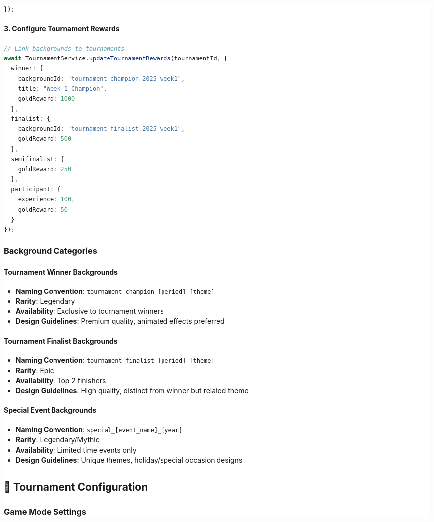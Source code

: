 ```typescript
});
```

#### 3. Configure Tournament Rewards
```typescript
// Link backgrounds to tournaments
await TournamentService.updateTournamentRewards(tournamentId, {
  winner: {
    backgroundId: "tournament_champion_2025_week1",
    title: "Week 1 Champion",
    goldReward: 1000
  },
  finalist: {
    backgroundId: "tournament_finalist_2025_week1",
    goldReward: 500
  },
  semifinalist: {
    goldReward: 250
  },
  participant: {
    experience: 100,
    goldReward: 50
  }
});
```

### Background Categories

#### Tournament Winner Backgrounds
- **Naming Convention**: `tournament_champion_[period]_[theme]`
- **Rarity**: Legendary
- **Availability**: Exclusive to tournament winners
- **Design Guidelines**: Premium quality, animated effects preferred

#### Tournament Finalist Backgrounds  
- **Naming Convention**: `tournament_finalist_[period]_[theme]`
- **Rarity**: Epic
- **Availability**: Top 2 finishers
- **Design Guidelines**: High quality, distinct from winner but related theme

#### Special Event Backgrounds
- **Naming Convention**: `special_[event_name]_[year]`
- **Rarity**: Legendary/Mythic
- **Availability**: Limited time events only
- **Design Guidelines**: Unique themes, holiday/special occasion designs

## 🔧 Tournament Configuration

### Game Mode Settings

